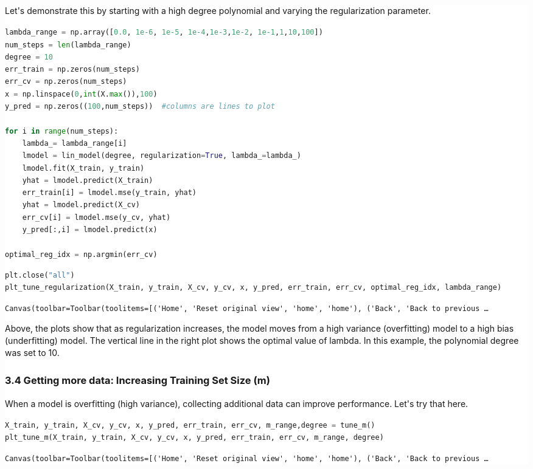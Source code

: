 Let's demonstrate this by starting with a high degree polynomial and varying the regularization parameter.


```python
lambda_range = np.array([0.0, 1e-6, 1e-5, 1e-4,1e-3,1e-2, 1e-1,1,10,100])
num_steps = len(lambda_range)
degree = 10
err_train = np.zeros(num_steps)    
err_cv = np.zeros(num_steps)       
x = np.linspace(0,int(X.max()),100) 
y_pred = np.zeros((100,num_steps))  #columns are lines to plot

for i in range(num_steps):
    lambda_= lambda_range[i]
    lmodel = lin_model(degree, regularization=True, lambda_=lambda_)
    lmodel.fit(X_train, y_train)
    yhat = lmodel.predict(X_train)
    err_train[i] = lmodel.mse(y_train, yhat)
    yhat = lmodel.predict(X_cv)
    err_cv[i] = lmodel.mse(y_cv, yhat)
    y_pred[:,i] = lmodel.predict(x)
    
optimal_reg_idx = np.argmin(err_cv) 
```


```python
plt.close("all")
plt_tune_regularization(X_train, y_train, X_cv, y_cv, x, y_pred, err_train, err_cv, optimal_reg_idx, lambda_range)
```


    Canvas(toolbar=Toolbar(toolitems=[('Home', 'Reset original view', 'home', 'home'), ('Back', 'Back to previous …


Above, the plots show that as regularization increases, the model moves from a high variance (overfitting) model to a high bias (underfitting) model. The vertical line in the right plot shows the optimal value of lambda. In this example, the polynomial degree was set to 10. 

<a name="3.4"></a>
### 3.4 Getting more data: Increasing Training Set Size (m)
When a model is overfitting (high variance), collecting additional data can improve performance. Let's try that here.


```python
X_train, y_train, X_cv, y_cv, x, y_pred, err_train, err_cv, m_range,degree = tune_m()
plt_tune_m(X_train, y_train, X_cv, y_cv, x, y_pred, err_train, err_cv, m_range, degree)
```


    Canvas(toolbar=Toolbar(toolitems=[('Home', 'Reset original view', 'home', 'home'), ('Back', 'Back to previous …

